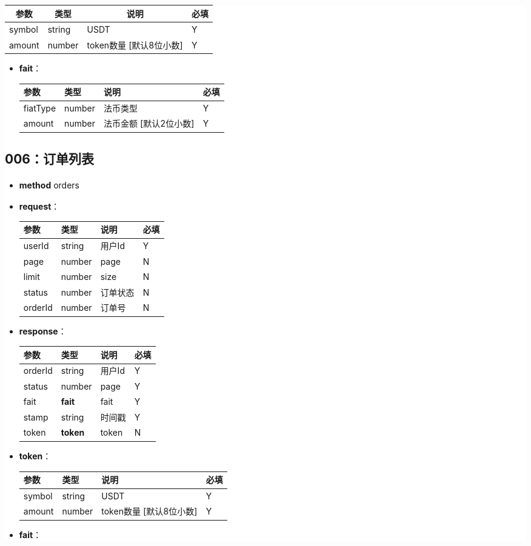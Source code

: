   |    参数    |    类型      |   说明     | 必填  |
  | --------  | -----------  | --------- | ---- |
  | symbol    |   string     |  USDT     | Y    |
  | amount    |   number     |  token数量 [默认8位小数]   | Y    |

* **fait**：

  |    参数    |    类型      |   说明     | 必填  |
  | --------  | -----------  | --------- | ---- |
  | fiatType    |   number     |  法币类型     | Y    |
  | amount    |   number     |  法币金额 [默认2位小数]   | Y    |

## 006：订单列表

* **method** orders

* **request**：

  |    参数    |    类型      |   说明     | 必填  |
  | --------  | -----------  | --------- | ---- |
  | userId    |   string     |  用户Id    | Y   |
  | page    |   number     |  page       | N   |
  | limit    |   number     | size       | N   |
  | status    |   number     |  订单状态   | N    |
  | orderId    |   number     |  订单号    | N   |

* **response**：

  |    参数    |    类型      |   说明     | 必填  |
  | --------  | -----------  | --------- | ---- |
  | orderId    |   string     |  用户Id    | Y   |
  | status    |   number     |  page       | Y  |
  | fait    |   **fait**     |  fait   | Y    |
  | stamp    |   string     |  时间戳    | Y   |
  | token    |   **token**     | token       | N   |

* **token**：

  |    参数    |    类型      |   说明     | 必填  |
  | --------  | -----------  | --------- | ---- |
  | symbol    |   string     |  USDT     | Y    |
  | amount    |   number     |  token数量 [默认8位小数]   | Y    |

* **fait**：
